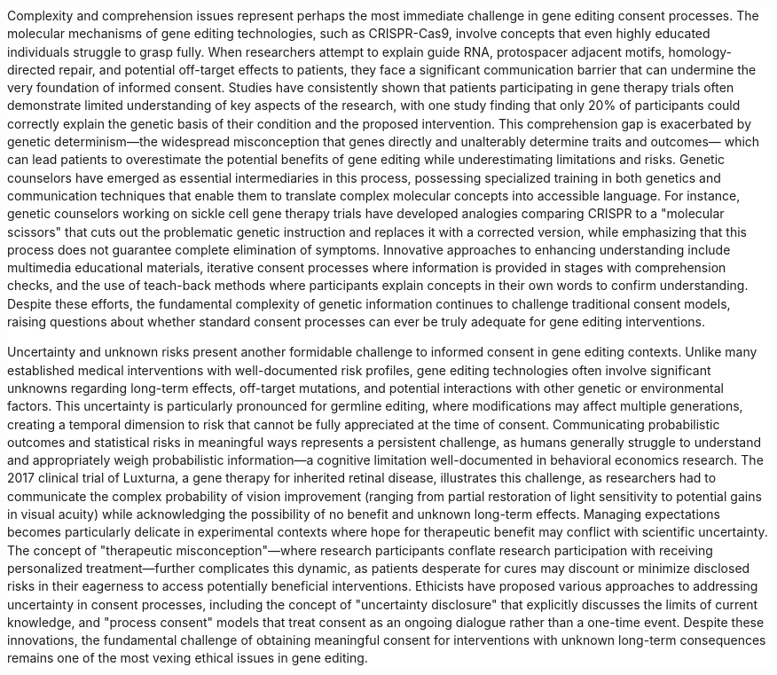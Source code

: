 Complexity and comprehension issues represent perhaps the most immediate challenge in gene editing consent processes. The molecular mechanisms of gene editing technologies, such as CRISPR-Cas9, involve concepts that even highly educated individuals struggle to grasp fully. When researchers attempt to explain guide RNA, protospacer adjacent motifs, homology-directed repair, and potential off-target effects to patients, they face a significant communication barrier that can undermine the very foundation of informed consent. Studies have consistently shown that patients participating in gene therapy trials often demonstrate limited understanding of key aspects of the research, with one study finding that only 20% of participants could correctly explain the genetic basis of their condition and the proposed intervention. This comprehension gap is exacerbated by genetic determinism—the widespread misconception that genes directly and unalterably determine traits and outcomes— which can lead patients to overestimate the potential benefits of gene editing while underestimating limitations and risks. Genetic counselors have emerged as essential intermediaries in this process, possessing specialized training in both genetics and communication techniques that enable them to translate complex molecular concepts into accessible language. For instance, genetic counselors working on sickle cell gene therapy trials have developed analogies comparing CRISPR to a "molecular scissors" that cuts out the problematic genetic instruction and replaces it with a corrected version, while emphasizing that this process does not guarantee complete elimination of symptoms. Innovative approaches to enhancing understanding include multimedia educational materials, iterative consent processes where information is provided in stages with comprehension checks, and the use of teach-back methods where participants explain concepts in their own words to confirm understanding. Despite these efforts, the fundamental complexity of genetic information continues to challenge traditional consent models, raising questions about whether standard consent processes can ever be truly adequate for gene editing interventions.

Uncertainty and unknown risks present another formidable challenge to informed consent in gene editing contexts. Unlike many established medical interventions with well-documented risk profiles, gene editing technologies often involve significant unknowns regarding long-term effects, off-target mutations, and potential interactions with other genetic or environmental factors. This uncertainty is particularly pronounced for germline editing, where modifications may affect multiple generations, creating a temporal dimension to risk that cannot be fully appreciated at the time of consent. Communicating probabilistic outcomes and statistical risks in meaningful ways represents a persistent challenge, as humans generally struggle to understand and appropriately weigh probabilistic information—a cognitive limitation well-documented in behavioral economics research. The 2017 clinical trial of Luxturna, a gene therapy for inherited retinal disease, illustrates this challenge, as researchers had to communicate the complex probability of vision improvement (ranging from partial restoration of light sensitivity to potential gains in visual acuity) while acknowledging the possibility of no benefit and unknown long-term effects. Managing expectations becomes particularly delicate in experimental contexts where hope for therapeutic benefit may conflict with scientific uncertainty. The concept of "therapeutic misconception"—where research participants conflate research participation with receiving personalized treatment—further complicates this dynamic, as patients desperate for cures may discount or minimize disclosed risks in their eagerness to access potentially beneficial interventions. Ethicists have proposed various approaches to addressing uncertainty in consent processes, including the concept of "uncertainty disclosure" that explicitly discusses the limits of current knowledge, and "process consent" models that treat consent as an ongoing dialogue rather than a one-time event. Despite these innovations, the fundamental challenge of obtaining meaningful consent for interventions with unknown long-term consequences remains one of the most vexing ethical issues in gene editing.
